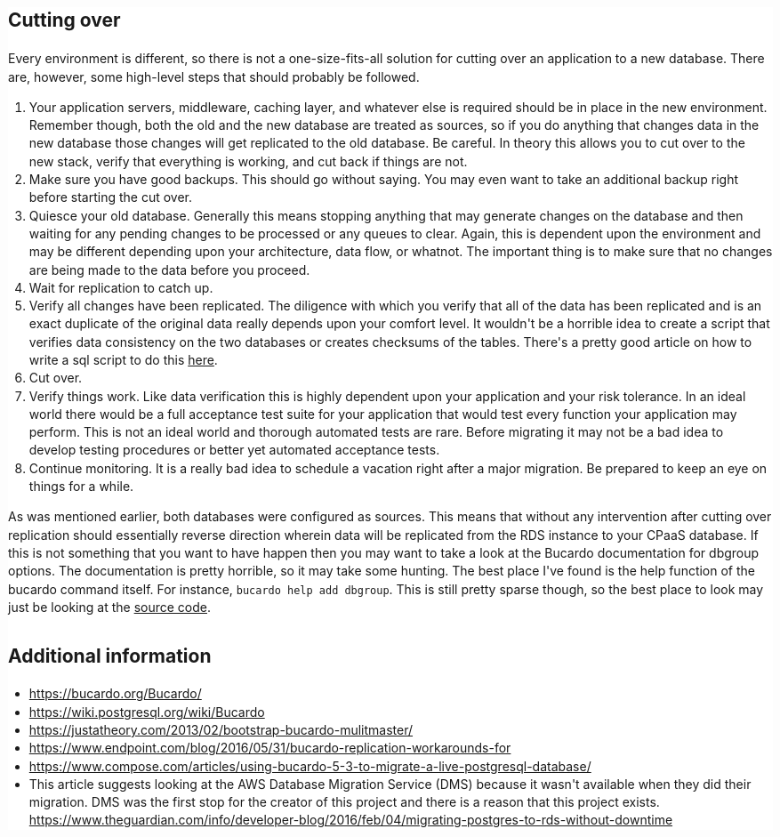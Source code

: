 ## Cutting over
Every environment is different, so there is not a one-size-fits-all solution for cutting over an application to a new database. There are, however, some high-level steps that should probably be followed.
1. Your application servers, middleware, caching layer, and whatever else is required should be in place in the new environment. Remember though, both the old and the new database are treated as sources, so if you do anything that changes data in the new database those changes will get replicated to the old database. Be careful. In theory this allows you to cut over to the new stack, verify that everything is working, and cut back if things are not.
2. Make sure you have good backups. This should go without saying. You may even want to take an additional backup right before starting the cut over.
3. Quiesce your old database. Generally this means stopping anything that may generate changes on the database and then waiting for any pending changes to be processed or any queues to clear. Again, this is dependent upon the environment and may be different depending upon your architecture, data flow, or whatnot. The important thing is to make sure that no changes are being made to the data before you proceed.
4. Wait for replication to catch up.
5. Verify all changes have been replicated. The diligence with which you verify that all of the data has been replicated and is an exact duplicate of the original data really depends upon your comfort level. It wouldn't be a horrible idea to create a script that verifies data consistency on the two databases or creates checksums of the tables. There's a pretty good article on how to write a sql script to do this [here](https://www.periscopedata.com/blog/hashing-tables-to-ensure-consistency-in-postgres-redshift-and-mysql).
6. Cut over.
7. Verify things work. Like data verification this is highly dependent upon your application and your risk tolerance. In an ideal world there would be a full acceptance test suite for your application that would test every function your application may perform. This is not an ideal world and thorough automated tests are rare. Before migrating it may not be a bad idea to develop testing procedures or better yet automated acceptance tests.
8. Continue monitoring. It is a really bad idea to schedule a vacation right after a major migration. Be prepared to keep an eye on things for a while.

As was mentioned earlier, both databases were configured as sources. This means that without any intervention after cutting over replication should essentially reverse direction wherein data will be replicated from the RDS instance to your CPaaS database. If this is not something that you want to have happen then you may want to take a look at the Bucardo documentation for dbgroup options. The documentation is pretty horrible, so it may take some hunting. The best place I've found is the help function of the bucardo command itself. For instance, `bucardo help add dbgroup`. This is still pretty sparse though, so the best place to look may just be looking at the [source code](https://github.com/bucardo/bucardo).

## Additional information
* https://bucardo.org/Bucardo/
* https://wiki.postgresql.org/wiki/Bucardo
* https://justatheory.com/2013/02/bootstrap-bucardo-mulitmaster/
* https://www.endpoint.com/blog/2016/05/31/bucardo-replication-workarounds-for
* https://www.compose.com/articles/using-bucardo-5-3-to-migrate-a-live-postgresql-database/
* This article suggests looking at the AWS Database Migration Service (DMS) because it wasn't available when they did their migration. DMS was the first stop for the creator of this project and there is a reason that this project exists.  https://www.theguardian.com/info/developer-blog/2016/feb/04/migrating-postgres-to-rds-without-downtime
